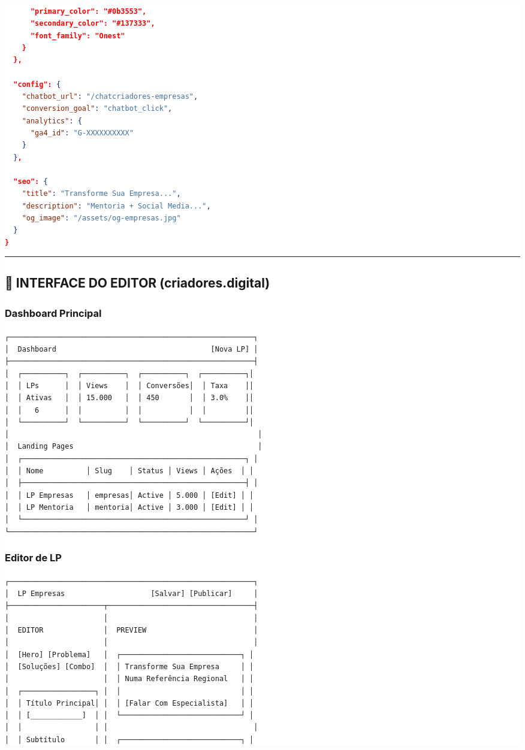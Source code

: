 ```json
      "primary_color": "#0b3553",
      "secondary_color": "#137333",
      "font_family": "Onest"
    }
  },
  
  "config": {
    "chatbot_url": "/chatcriadores-empresas",
    "conversion_goal": "chatbot_click",
    "analytics": {
      "ga4_id": "G-XXXXXXXXXX"
    }
  },
  
  "seo": {
    "title": "Transforme Sua Empresa...",
    "description": "Mentoria + Social Media...",
    "og_image": "/assets/og-empresas.jpg"
  }
}
```

---

## 🎨 INTERFACE DO EDITOR (criadores.digital)

### Dashboard Principal
```
┌─────────────────────────────────────────────────────────┐
│  Dashboard                                    [Nova LP] │
├─────────────────────────────────────────────────────────┤
│  ┌──────────┐  ┌──────────┐  ┌──────────┐  ┌──────────┐│
│  │ LPs      │  │ Views    │  │ Conversões│  │ Taxa    ││
│  │ Ativas   │  │ 15.000   │  │ 450       │  │ 3.0%    ││
│  │   6      │  │          │  │           │  │         ││
│  └──────────┘  └──────────┘  └──────────┘  └──────────┘│
│                                                          │
│  Landing Pages                                           │
│  ┌────────────────────────────────────────────────────┐ │
│  │ Nome          │ Slug    │ Status │ Views │ Ações  │ │
│  ├────────────────────────────────────────────────────┤ │
│  │ LP Empresas   │ empresas│ Active │ 5.000 │ [Edit] │ │
│  │ LP Mentoria   │ mentoria│ Active │ 3.000 │ [Edit] │ │
│  └────────────────────────────────────────────────────┘ │
└─────────────────────────────────────────────────────────┘
```

### Editor de LP
```
┌─────────────────────────────────────────────────────────┐
│  LP Empresas                    [Salvar] [Publicar]     │
├──────────────────────┬──────────────────────────────────┤
│                      │                                  │
│  EDITOR              │  PREVIEW                         │
│                      │                                  │
│  [Hero] [Problema]   │  ┌────────────────────────────┐ │
│  [Soluções] [Combo]  │  │ Transforme Sua Empresa     │ │
│                      │  │ Numa Referência Regional   │ │
│  ┌─────────────────┐ │  │                            │ │
│  │ Título Principal│ │  │ [Falar Com Especialista]   │ │
│  │ [____________]  │ │  └────────────────────────────┘ │
│  │                 │ │                                  │
│  │ Subtítulo       │ │  ┌────────────────────────────┐ │
```